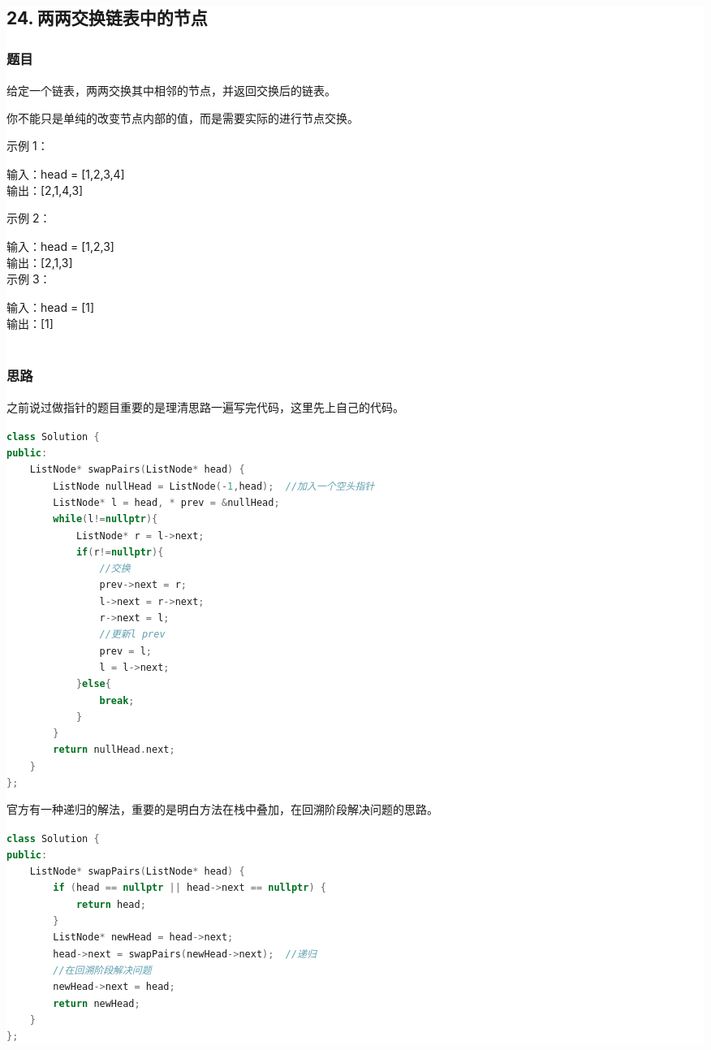 
## 24. 两两交换链表中的节点
### 题目　　

给定一个链表，两两交换其中相邻的节点，并返回交换后的链表。

你不能只是单纯的改变节点内部的值，而是需要实际的进行节点交换。

示例 1：

输入：head = [1,2,3,4]  
输出：[2,1,4,3]  

示例 2：

输入：head = [1,2,3]  
输出：[2,1,3]  
示例 3：  

输入：head = [1]  
输出：[1]  
 
### 思路
之前说过做指针的题目重要的是理清思路一遍写完代码，这里先上自己的代码。
```cpp
class Solution {
public:
    ListNode* swapPairs(ListNode* head) {
        ListNode nullHead = ListNode(-1,head);  //加入一个空头指针
        ListNode* l = head, * prev = &nullHead;
        while(l!=nullptr){
            ListNode* r = l->next;
            if(r!=nullptr){
                //交换
                prev->next = r;
                l->next = r->next;
                r->next = l;
                //更新l prev
                prev = l;
                l = l->next;
            }else{
                break;
            }
        }
        return nullHead.next;
    }
};
```
官方有一种递归的解法，重要的是明白方法在栈中叠加，在回溯阶段解决问题的思路。
```cpp
class Solution {
public:
    ListNode* swapPairs(ListNode* head) {
        if (head == nullptr || head->next == nullptr) {
            return head;
        }
        ListNode* newHead = head->next;
        head->next = swapPairs(newHead->next);  //递归
        //在回溯阶段解决问题
        newHead->next = head;
        return newHead;
    }
};
```
